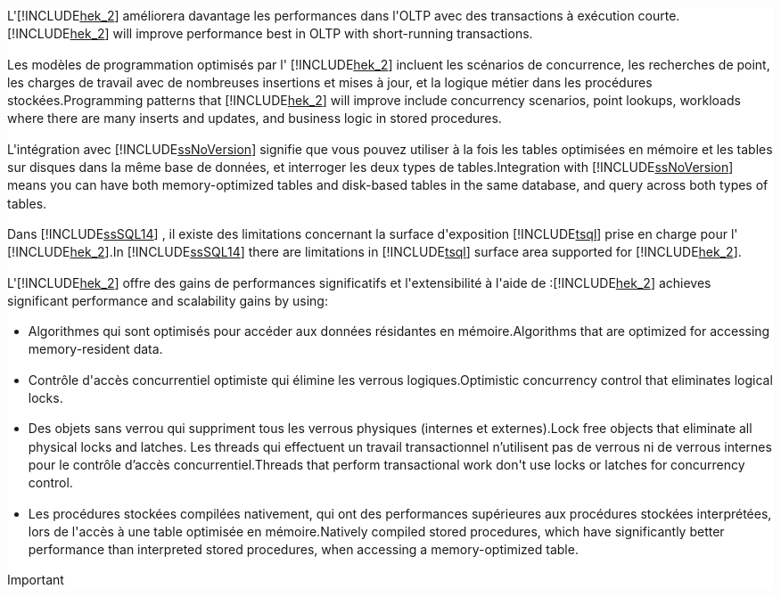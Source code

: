  <span data-ttu-id="788b5-152">L'[!INCLUDE[hek_2](../../../includes/hek-2-md.md)] améliorera davantage les performances dans l'OLTP avec des transactions à exécution courte.</span><span class="sxs-lookup"><span data-stu-id="788b5-152">[!INCLUDE[hek_2](../../../includes/hek-2-md.md)] will improve performance best in OLTP with short-running transactions.</span></span>

 <span data-ttu-id="788b5-153">Les modèles de programmation optimisés par l' [!INCLUDE[hek_2](../../../includes/hek-2-md.md)] incluent les scénarios de concurrence, les recherches de point, les charges de travail avec de nombreuses insertions et mises à jour, et la logique métier dans les procédures stockées.</span><span class="sxs-lookup"><span data-stu-id="788b5-153">Programming patterns that [!INCLUDE[hek_2](../../../includes/hek-2-md.md)] will improve include concurrency scenarios, point lookups, workloads where there are many inserts and updates, and business logic in stored procedures.</span></span>

 <span data-ttu-id="788b5-154">L'intégration avec [!INCLUDE[ssNoVersion](../../../includes/ssnoversion-md.md)] signifie que vous pouvez utiliser à la fois les tables optimisées en mémoire et les tables sur disques dans la même base de données, et interroger les deux types de tables.</span><span class="sxs-lookup"><span data-stu-id="788b5-154">Integration with [!INCLUDE[ssNoVersion](../../../includes/ssnoversion-md.md)] means you can have both memory-optimized tables and disk-based tables in the same database, and query across both types of tables.</span></span>

 <span data-ttu-id="788b5-155">Dans [!INCLUDE[ssSQL14](../../../includes/sssql14-md.md)] , il existe des limitations concernant la surface d'exposition [!INCLUDE[tsql](../../../includes/tsql-md.md)] prise en charge pour l' [!INCLUDE[hek_2](../../../includes/hek-2-md.md)].</span><span class="sxs-lookup"><span data-stu-id="788b5-155">In [!INCLUDE[ssSQL14](../../../includes/sssql14-md.md)] there are limitations in [!INCLUDE[tsql](../../../includes/tsql-md.md)] surface area supported for [!INCLUDE[hek_2](../../../includes/hek-2-md.md)].</span></span>

 <span data-ttu-id="788b5-156">L'[!INCLUDE[hek_2](../../../includes/hek-2-md.md)] offre des gains de performances significatifs et l'extensibilité à l'aide de :</span><span class="sxs-lookup"><span data-stu-id="788b5-156">[!INCLUDE[hek_2](../../../includes/hek-2-md.md)] achieves significant performance and scalability gains by using:</span></span>

-   <span data-ttu-id="788b5-157">Algorithmes qui sont optimisés pour accéder aux données résidantes en mémoire.</span><span class="sxs-lookup"><span data-stu-id="788b5-157">Algorithms that are optimized for accessing memory-resident data.</span></span>

-   <span data-ttu-id="788b5-158">Contrôle d'accès concurrentiel optimiste qui élimine les verrous logiques.</span><span class="sxs-lookup"><span data-stu-id="788b5-158">Optimistic concurrency control that eliminates logical locks.</span></span>

-   <span data-ttu-id="788b5-159">Des objets sans verrou qui suppriment tous les verrous physiques (internes et externes).</span><span class="sxs-lookup"><span data-stu-id="788b5-159">Lock free objects that eliminate all physical locks and latches.</span></span> <span data-ttu-id="788b5-160">Les threads qui effectuent un travail transactionnel n’utilisent pas de verrous ni de verrous internes pour le contrôle d’accès concurrentiel.</span><span class="sxs-lookup"><span data-stu-id="788b5-160">Threads that perform transactional work don't use locks or latches for concurrency control.</span></span>

-   <span data-ttu-id="788b5-161">Les procédures stockées compilées nativement, qui ont des performances supérieures aux procédures stockées interprétées, lors de l'accès à une table optimisée en mémoire.</span><span class="sxs-lookup"><span data-stu-id="788b5-161">Natively compiled stored procedures, which have significantly better performance than interpreted stored procedures, when accessing a memory-optimized table.</span></span>

> [!IMPORTANT]